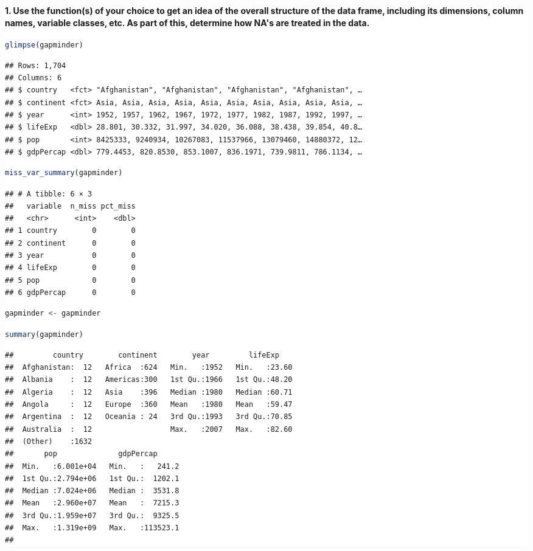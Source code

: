 **1. Use the function(s) of your choice to get an idea of the overall structure of the data frame, including its dimensions, column names, variable classes, etc. As part of this, determine how NA's are treated in the data.**  


```r
glimpse(gapminder)
```

```
## Rows: 1,704
## Columns: 6
## $ country   <fct> "Afghanistan", "Afghanistan", "Afghanistan", "Afghanistan", …
## $ continent <fct> Asia, Asia, Asia, Asia, Asia, Asia, Asia, Asia, Asia, Asia, …
## $ year      <int> 1952, 1957, 1962, 1967, 1972, 1977, 1982, 1987, 1992, 1997, …
## $ lifeExp   <dbl> 28.801, 30.332, 31.997, 34.020, 36.088, 38.438, 39.854, 40.8…
## $ pop       <int> 8425333, 9240934, 10267083, 11537966, 13079460, 14880372, 12…
## $ gdpPercap <dbl> 779.4453, 820.8530, 853.1007, 836.1971, 739.9811, 786.1134, …
```

```r
miss_var_summary(gapminder)
```

```
## # A tibble: 6 × 3
##   variable  n_miss pct_miss
##   <chr>      <int>    <dbl>
## 1 country        0        0
## 2 continent      0        0
## 3 year           0        0
## 4 lifeExp        0        0
## 5 pop            0        0
## 6 gdpPercap      0        0
```

```r
gapminder <- gapminder
```

```r
summary(gapminder)
```

```
##         country        continent        year         lifeExp     
##  Afghanistan:  12   Africa  :624   Min.   :1952   Min.   :23.60  
##  Albania    :  12   Americas:300   1st Qu.:1966   1st Qu.:48.20  
##  Algeria    :  12   Asia    :396   Median :1980   Median :60.71  
##  Angola     :  12   Europe  :360   Mean   :1980   Mean   :59.47  
##  Argentina  :  12   Oceania : 24   3rd Qu.:1993   3rd Qu.:70.85  
##  Australia  :  12                  Max.   :2007   Max.   :82.60  
##  (Other)    :1632                                                
##       pop              gdpPercap       
##  Min.   :6.001e+04   Min.   :   241.2  
##  1st Qu.:2.794e+06   1st Qu.:  1202.1  
##  Median :7.024e+06   Median :  3531.8  
##  Mean   :2.960e+07   Mean   :  7215.3  
##  3rd Qu.:1.959e+07   3rd Qu.:  9325.5  
##  Max.   :1.319e+09   Max.   :113523.1  
## 
```
